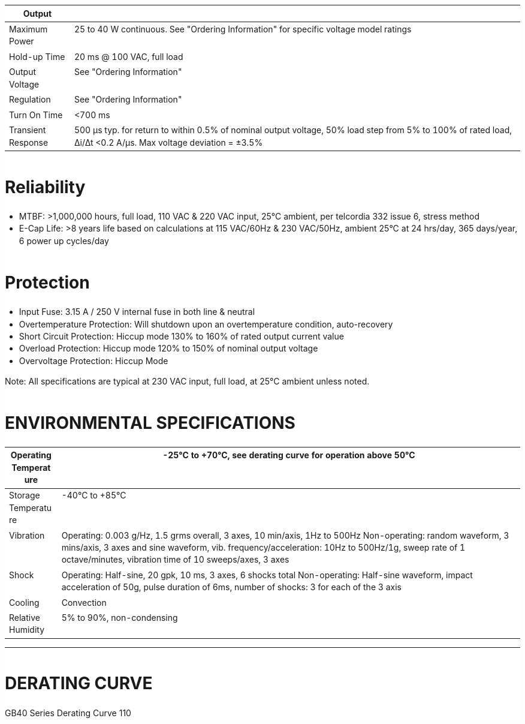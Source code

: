 |Output| |
|---|---|
|Maximum Power|25 to 40 W continuous. See "Ordering Information" for specific voltage model ratings|
|Hold-up Time|20 ms @ 100 VAC, full load|
|Output Voltage|See "Ordering Information"|
|Regulation|See "Ordering Information"|
|Turn On Time|&lt;700 ms|
|Transient Response|500 μs typ. for return to within 0.5% of nominal output voltage, 50% load step from 5% to 100% of rated load, ∆i/∆t &lt;0.2 A/μs. Max voltage deviation = ±3.5%|

# Reliability

- MTBF: &gt;1,000,000 hours, full load, 110 VAC & 220 VAC input, 25°C ambient, per telcordia 332 issue 6, stress method
- E-Cap Life: &gt;8 years life based on calculations at 115 VAC/60Hz & 230 VAC/50Hz, ambient 25°C at 24 hrs/day, 365 days/year, 6 power up cycles/day

# Protection

- Input Fuse: 3.15 A / 250 V internal fuse in both line & neutral
- Overtemperature Protection: Will shutdown upon an overtemperature condition, auto-recovery
- Short Circuit Protection: Hiccup mode 130% to 160% of rated output current value
- Overload Protection: Hiccup mode 120% to 150% of nominal output voltage
- Overvoltage Protection: Hiccup Mode

Note: All specifications are typical at 230 VAC input, full load, at 25°C ambient unless noted.

# ENVIRONMENTAL SPECIFICATIONS

|Operating Temperature|-25°C to +70°C, see derating curve for operation above 50°C|
|---|---|
|Storage Temperature|-40°C to +85°C|
|Vibration|Operating: 0.003 g/Hz, 1.5 grms overall, 3 axes, 10 min/axis, 1Hz to 500Hz Non-operating: random waveform, 3 mins/axis, 3 axes and sine waveform, vib. frequency/acceleration: 10Hz to 500Hz/1g, sweep rate of 1 octave/minutes, vibration time of 10 sweeps/axes, 3 axes|
|Shock|Operating: Half-sine, 20 gpk, 10 ms, 3 axes, 6 shocks total Non-operating: Half-sine waveform, impact acceleration of 50g, pulse duration of 6ms, number of shocks: 3 for each of the 3 axis|
|Cooling|Convection|
|Relative Humidity|5% to 90%, non-condensing|
---
# DERATING CURVE

GB40 Series Derating Curve
110

